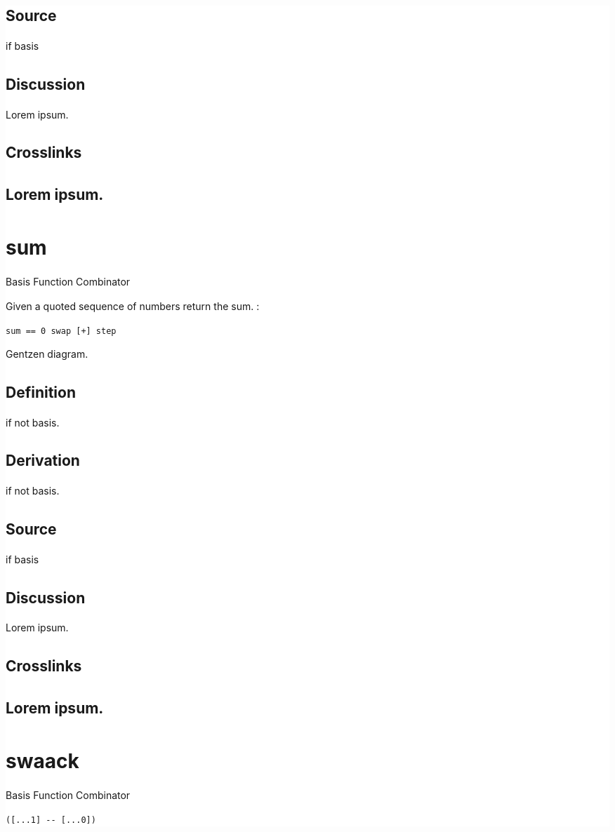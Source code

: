 ## Source

if basis

## Discussion

Lorem ipsum.

## Crosslinks

Lorem ipsum.
------------------------------------------------------------------------

# sum

Basis Function Combinator

Given a quoted sequence of numbers return the sum. :

    sum == 0 swap [+] step

Gentzen diagram.

## Definition

if not basis.

## Derivation

if not basis.

## Source

if basis

## Discussion

Lorem ipsum.

## Crosslinks

Lorem ipsum.
------------------------------------------------------------------------

# swaack

Basis Function Combinator

    ([...1] -- [...0])
